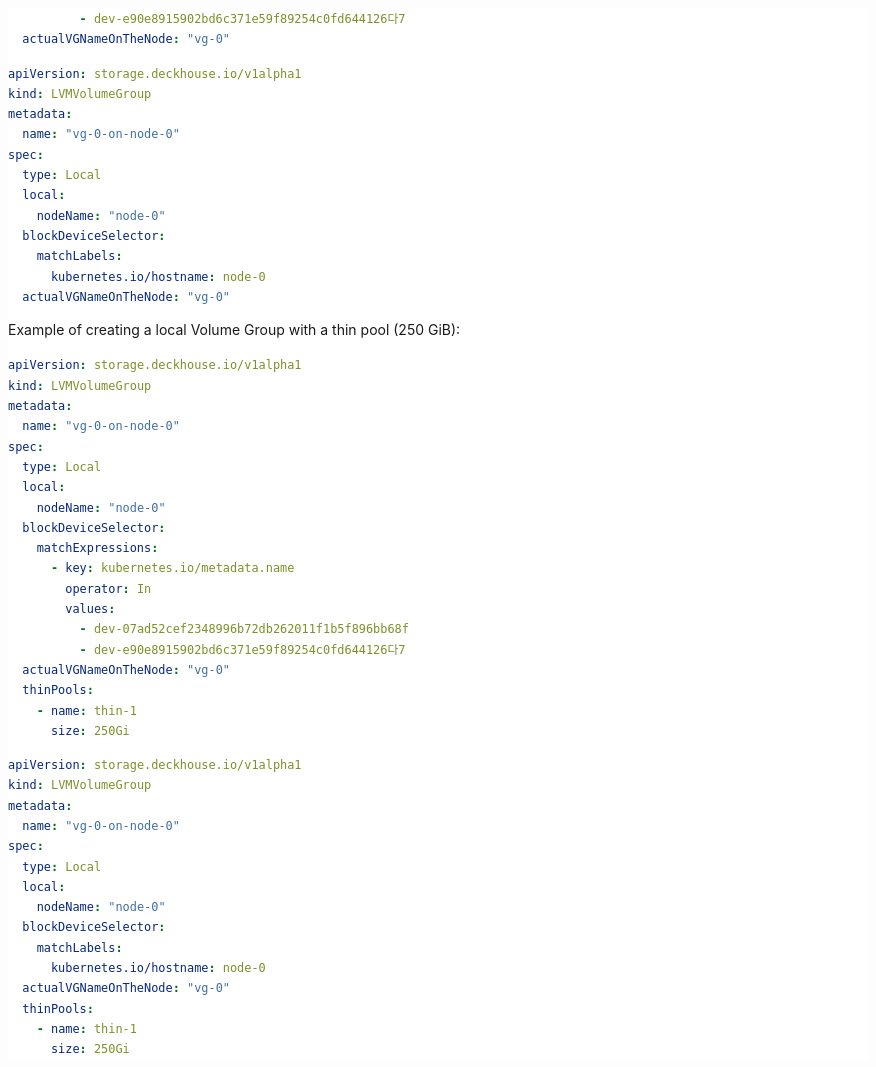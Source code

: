   ```yaml
            - dev-e90e8915902bd6c371e59f89254c0fd644126다7
    actualVGNameOnTheNode: "vg-0"
  ```

  ```yaml
  apiVersion: storage.deckhouse.io/v1alpha1
  kind: LVMVolumeGroup
  metadata:
    name: "vg-0-on-node-0"
  spec:
    type: Local
    local:
      nodeName: "node-0"
    blockDeviceSelector:
      matchLabels:
        kubernetes.io/hostname: node-0
    actualVGNameOnTheNode: "vg-0"
  ```

  Example of creating a local Volume Group with a thin pool (250 GiB):

  ```yaml
  apiVersion: storage.deckhouse.io/v1alpha1
  kind: LVMVolumeGroup
  metadata:
    name: "vg-0-on-node-0"
  spec:
    type: Local
    local:
      nodeName: "node-0"
    blockDeviceSelector:
      matchExpressions:
        - key: kubernetes.io/metadata.name
          operator: In
          values:
            - dev-07ad52cef2348996b72db262011f1b5f896bb68f
            - dev-e90e8915902bd6c371e59f89254c0fd644126다7
    actualVGNameOnTheNode: "vg-0"
    thinPools:
      - name: thin-1
        size: 250Gi
  ```

  ```yaml
  apiVersion: storage.deckhouse.io/v1alpha1
  kind: LVMVolumeGroup
  metadata:
    name: "vg-0-on-node-0"
  spec:
    type: Local
    local:
      nodeName: "node-0"
    blockDeviceSelector:
      matchLabels:
        kubernetes.io/hostname: node-0
    actualVGNameOnTheNode: "vg-0"
    thinPools:
      - name: thin-1
        size: 250Gi
  ```

